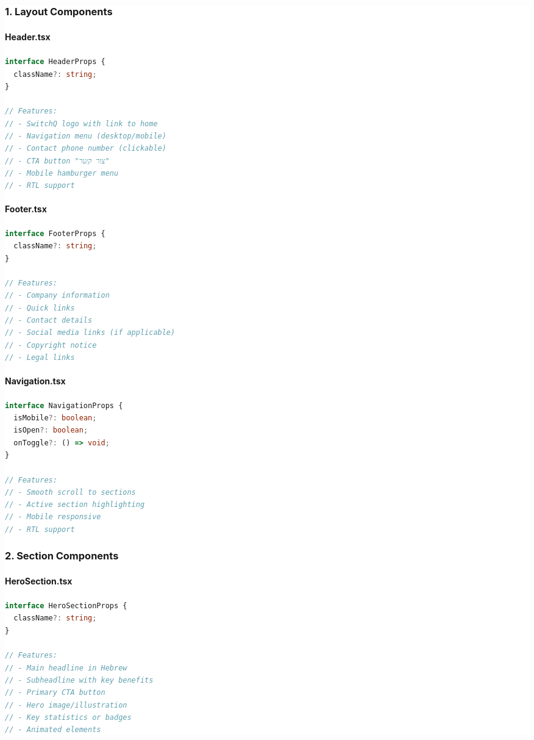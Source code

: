 ### 1. Layout Components

#### Header.tsx
```typescript
interface HeaderProps {
  className?: string;
}

// Features:
// - SwitchQ logo with link to home
// - Navigation menu (desktop/mobile)
// - Contact phone number (clickable)
// - CTA button "צור קשר"
// - Mobile hamburger menu
// - RTL support
```

#### Footer.tsx
```typescript
interface FooterProps {
  className?: string;
}

// Features:
// - Company information
// - Quick links
// - Contact details
// - Social media links (if applicable)
// - Copyright notice
// - Legal links
```

#### Navigation.tsx
```typescript
interface NavigationProps {
  isMobile?: boolean;
  isOpen?: boolean;
  onToggle?: () => void;
}

// Features:
// - Smooth scroll to sections
// - Active section highlighting
// - Mobile responsive
// - RTL support
```

### 2. Section Components

#### HeroSection.tsx
```typescript
interface HeroSectionProps {
  className?: string;
}

// Features:
// - Main headline in Hebrew
// - Subheadline with key benefits
// - Primary CTA button
// - Hero image/illustration
// - Key statistics or badges
// - Animated elements
```
